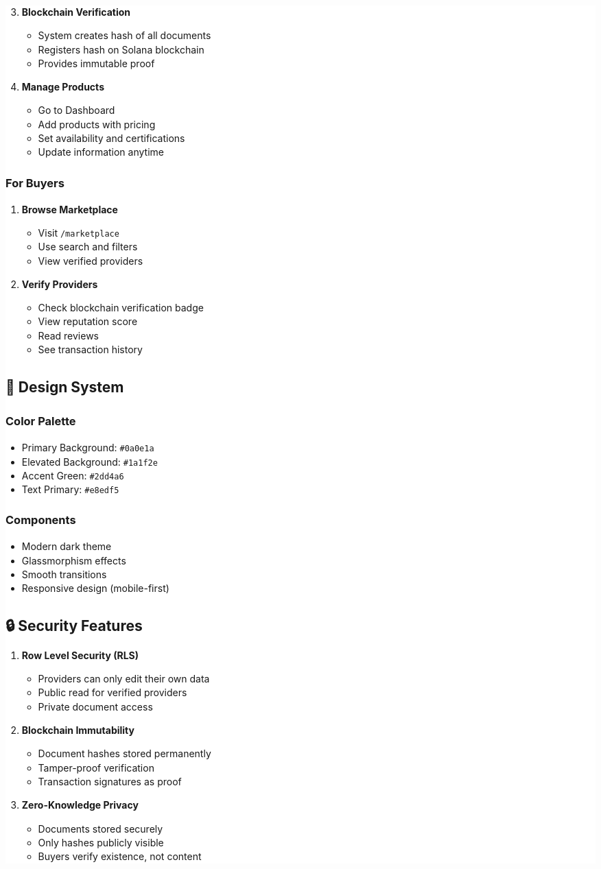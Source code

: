 3. **Blockchain Verification**
   - System creates hash of all documents
   - Registers hash on Solana blockchain
   - Provides immutable proof

4. **Manage Products**
   - Go to Dashboard
   - Add products with pricing
   - Set availability and certifications
   - Update information anytime

### For Buyers

1. **Browse Marketplace**
   - Visit `/marketplace`
   - Use search and filters
   - View verified providers

2. **Verify Providers**
   - Check blockchain verification badge
   - View reputation score
   - Read reviews
   - See transaction history

## 🎨 Design System

### Color Palette
- Primary Background: `#0a0e1a`
- Elevated Background: `#1a1f2e`
- Accent Green: `#2dd4a6`
- Text Primary: `#e8edf5`

### Components
- Modern dark theme
- Glassmorphism effects
- Smooth transitions
- Responsive design (mobile-first)

## 🔒 Security Features

1. **Row Level Security (RLS)**
   - Providers can only edit their own data
   - Public read for verified providers
   - Private document access

2. **Blockchain Immutability**
   - Document hashes stored permanently
   - Tamper-proof verification
   - Transaction signatures as proof

3. **Zero-Knowledge Privacy**
   - Documents stored securely
   - Only hashes publicly visible
   - Buyers verify existence, not content
